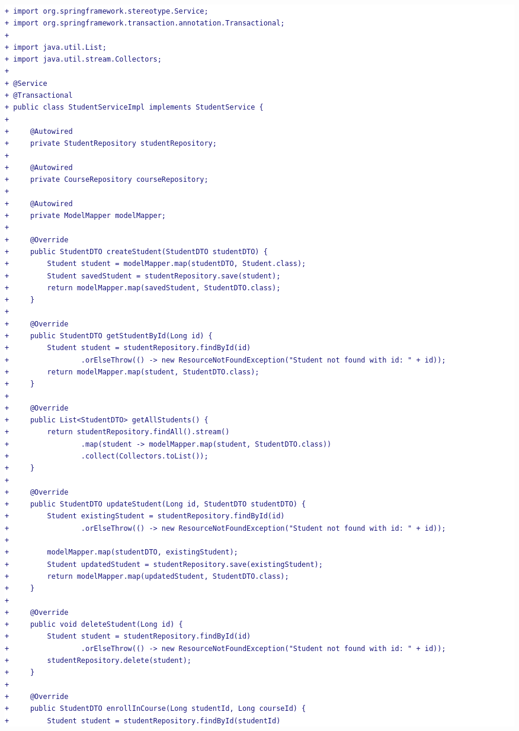 ```diff
+ import org.springframework.stereotype.Service;
+ import org.springframework.transaction.annotation.Transactional;
+ 
+ import java.util.List;
+ import java.util.stream.Collectors;
+ 
+ @Service
+ @Transactional
+ public class StudentServiceImpl implements StudentService {
+ 
+     @Autowired
+     private StudentRepository studentRepository;
+ 
+     @Autowired
+     private CourseRepository courseRepository;
+ 
+     @Autowired
+     private ModelMapper modelMapper;
+ 
+     @Override
+     public StudentDTO createStudent(StudentDTO studentDTO) {
+         Student student = modelMapper.map(studentDTO, Student.class);
+         Student savedStudent = studentRepository.save(student);
+         return modelMapper.map(savedStudent, StudentDTO.class);
+     }
+ 
+     @Override
+     public StudentDTO getStudentById(Long id) {
+         Student student = studentRepository.findById(id)
+                 .orElseThrow(() -> new ResourceNotFoundException("Student not found with id: " + id));
+         return modelMapper.map(student, StudentDTO.class);
+     }
+ 
+     @Override
+     public List<StudentDTO> getAllStudents() {
+         return studentRepository.findAll().stream()
+                 .map(student -> modelMapper.map(student, StudentDTO.class))
+                 .collect(Collectors.toList());
+     }
+ 
+     @Override
+     public StudentDTO updateStudent(Long id, StudentDTO studentDTO) {
+         Student existingStudent = studentRepository.findById(id)
+                 .orElseThrow(() -> new ResourceNotFoundException("Student not found with id: " + id));
+ 
+         modelMapper.map(studentDTO, existingStudent);
+         Student updatedStudent = studentRepository.save(existingStudent);
+         return modelMapper.map(updatedStudent, StudentDTO.class);
+     }
+ 
+     @Override
+     public void deleteStudent(Long id) {
+         Student student = studentRepository.findById(id)
+                 .orElseThrow(() -> new ResourceNotFoundException("Student not found with id: " + id));
+         studentRepository.delete(student);
+     }
+ 
+     @Override
+     public StudentDTO enrollInCourse(Long studentId, Long courseId) {
+         Student student = studentRepository.findById(studentId)
```